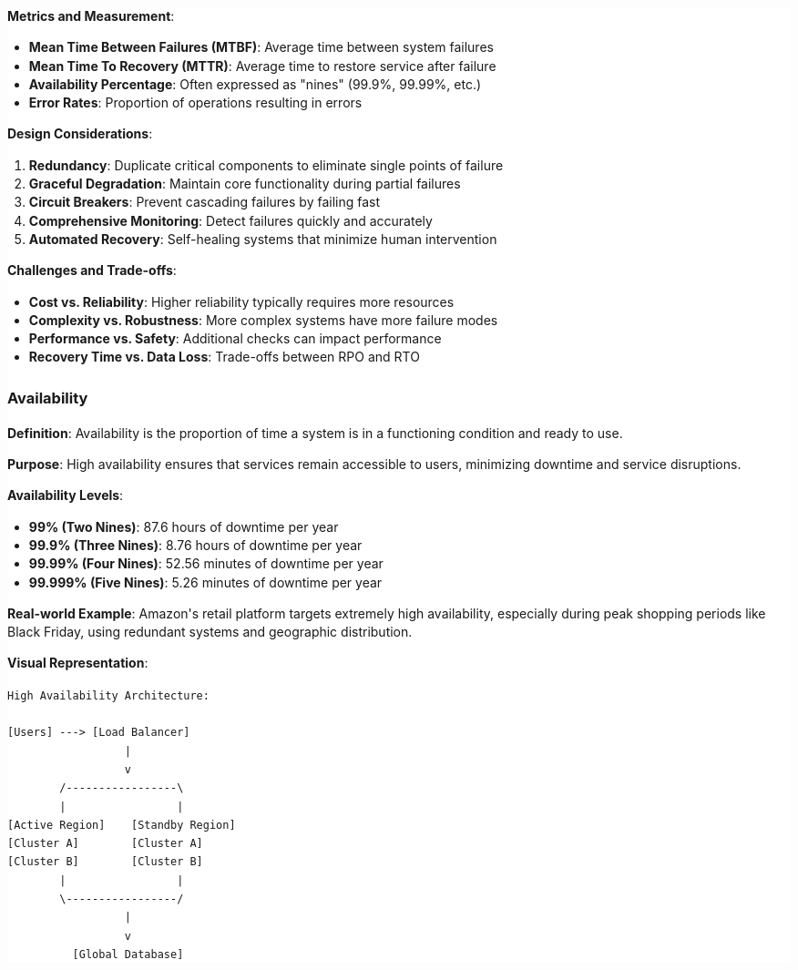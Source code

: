 **Metrics and Measurement**:

- **Mean Time Between Failures (MTBF)**: Average time between system failures
- **Mean Time To Recovery (MTTR)**: Average time to restore service after failure
- **Availability Percentage**: Often expressed as "nines" (99.9%, 99.99%, etc.)
- **Error Rates**: Proportion of operations resulting in errors

**Design Considerations**:

1. **Redundancy**: Duplicate critical components to eliminate single points of failure
2. **Graceful Degradation**: Maintain core functionality during partial failures
3. **Circuit Breakers**: Prevent cascading failures by failing fast
4. **Comprehensive Monitoring**: Detect failures quickly and accurately
5. **Automated Recovery**: Self-healing systems that minimize human intervention

**Challenges and Trade-offs**:

- **Cost vs. Reliability**: Higher reliability typically requires more resources
- **Complexity vs. Robustness**: More complex systems have more failure modes
- **Performance vs. Safety**: Additional checks can impact performance
- **Recovery Time vs. Data Loss**: Trade-offs between RPO and RTO

### Availability

**Definition**: Availability is the proportion of time a system is in a functioning condition and ready to use.

**Purpose**: High availability ensures that services remain accessible to users, minimizing downtime and service disruptions.

**Availability Levels**:

- **99% (Two Nines)**: 87.6 hours of downtime per year
- **99.9% (Three Nines)**: 8.76 hours of downtime per year
- **99.99% (Four Nines)**: 52.56 minutes of downtime per year
- **99.999% (Five Nines)**: 5.26 minutes of downtime per year

**Real-world Example**: Amazon's retail platform targets extremely high availability, especially during peak shopping periods like Black Friday, using redundant systems and geographic distribution.

**Visual Representation**:

```
High Availability Architecture:

[Users] ---> [Load Balancer]
                  |
                  v
        /-----------------\
        |                 |
[Active Region]    [Standby Region]
[Cluster A]        [Cluster A]
[Cluster B]        [Cluster B]
        |                 |
        \-----------------/
                  |
                  v
          [Global Database]
```
